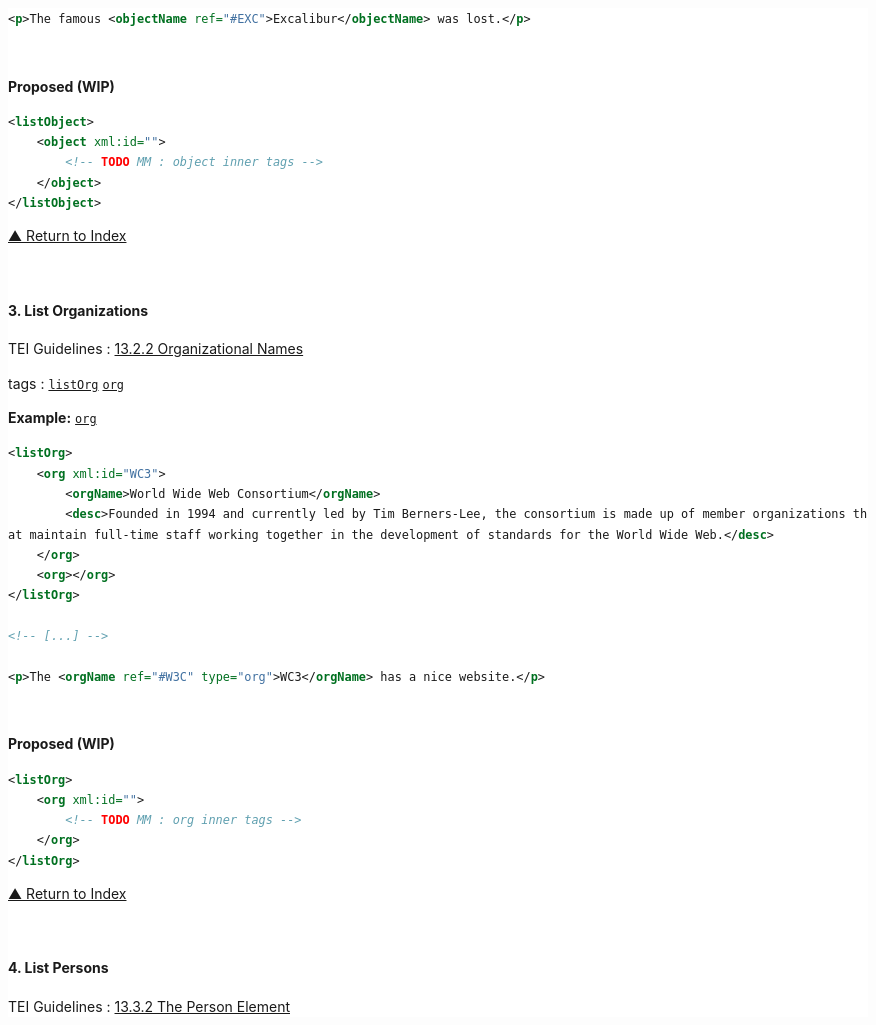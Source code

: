 ```xml
<p>The famous <objectName ref="#EXC">Excalibur</objectName> was lost.</p>
```

<br/>

__Proposed (WIP)__
```xml
<listObject>
    <object xml:id="">
        <!-- TODO MM : object inner tags -->
    </object>
</listObject>
```
[&#x25b2; Return to Index](#index)

<br/>

#### 3. List Organizations
TEI Guidelines : [13.2.2 Organizational Names](https://www.tei-c.org/release/doc/tei-p5-doc/en/html/ND.html#NDORG)  

tags : [`listOrg`](https://tei-c.org/release/doc/tei-p5-doc/en/html/ref-listOrg.html) [`org`](https://tei-c.org/release/doc/tei-p5-doc/en/html/ref-org.html)  

__Example:__ [`org`](https://tei-c.org/release/doc/tei-p5-doc/en/html/examples-org.html)
```xml
<listOrg>
    <org xml:id="WC3">
        <orgName>World Wide Web Consortium</orgName>
        <desc>Founded in 1994 and currently led by Tim Berners-Lee, the consortium is made up of member organizations that maintain full-time staff working together in the development of standards for the World Wide Web.</desc>
    </org>
    <org></org>
</listOrg>

<!-- [...] -->

<p>The <orgName ref="#W3C" type="org">WC3</orgName> has a nice website.</p>
```

<br/>

__Proposed (WIP)__
```xml
<listOrg>
    <org xml:id="">
        <!-- TODO MM : org inner tags -->
    </org>
</listOrg>
```
[&#x25b2; Return to Index](#index)

<br/>

#### 4. List Persons
TEI Guidelines : [13.3.2 The Person Element](https://www.tei-c.org/release/doc/tei-p5-doc/en/html/ND.html#NDPERSE)  
